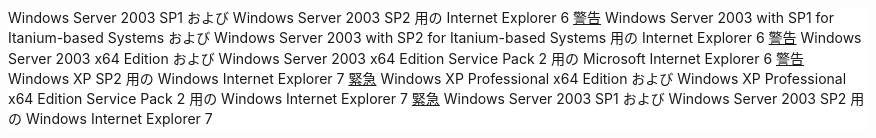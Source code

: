 </tr>
<tr class="odd">
<td style="border:1px solid black;">Windows Server 2003 SP1 および Windows Server 2003 SP2 用の Internet Explorer 6</td>
<td style="border:1px solid black;"></td>
<td style="border:1px solid black;"></td>
<td style="border:1px solid black;"></td>
<td style="border:1px solid black;"></td>
<td style="border:1px solid black;"><a href="http://www.microsoft.com/downloads/details.aspx?familyid=d249089d-bb8e-4b86-ab8e-18c52844acb2&amp;displaylang=ja">警告</a></td>
<td style="border:1px solid black;"></td>
<td style="border:1px solid black;"></td>
</tr>
<tr class="even">
<td style="border:1px solid black;">Windows Server 2003 with SP1 for Itanium-based Systems および Windows Server 2003 with SP2 for Itanium-based Systems 用の Internet Explorer 6</td>
<td style="border:1px solid black;"></td>
<td style="border:1px solid black;"></td>
<td style="border:1px solid black;"></td>
<td style="border:1px solid black;"></td>
<td style="border:1px solid black;"><a href="http://www.microsoft.com/downloads/details.aspx?familyid=d52c0afd-cc3a-4a5c-b91b-e006d497bc26&amp;displaylang=ja">警告</a></td>
<td style="border:1px solid black;"></td>
<td style="border:1px solid black;"></td>
</tr>
<tr class="odd">
<td style="border:1px solid black;">Windows Server 2003 x64 Edition および Windows Server 2003 x64 Edition Service Pack 2 用の Microsoft Internet Explorer 6</td>
<td style="border:1px solid black;"></td>
<td style="border:1px solid black;"></td>
<td style="border:1px solid black;"></td>
<td style="border:1px solid black;"></td>
<td style="border:1px solid black;"><a href="http://www.microsoft.com/downloads/details.aspx?familyid=94b83bdd-2bd1-43e4-babf-68135d253293&amp;displaylang=ja">警告</a></td>
<td style="border:1px solid black;"></td>
<td style="border:1px solid black;"></td>
</tr>
<tr class="even">
<td style="border:1px solid black;">Windows XP SP2 用の Windows Internet Explorer 7</td>
<td style="border:1px solid black;"></td>
<td style="border:1px solid black;"></td>
<td style="border:1px solid black;"></td>
<td style="border:1px solid black;"></td>
<td style="border:1px solid black;"><a href="http://www.microsoft.com/downloads/details.aspx?familyid=7a778d93-9d85-4217-8cc0-5c494d954ca0&amp;displaylang=ja">緊急</a></td>
<td style="border:1px solid black;"></td>
<td style="border:1px solid black;"></td>
</tr>
<tr class="odd">
<td style="border:1px solid black;">Windows XP Professional x64 Edition および Windows XP Professional x64 Edition Service Pack 2 用の Windows Internet Explorer 7</td>
<td style="border:1px solid black;"></td>
<td style="border:1px solid black;"></td>
<td style="border:1px solid black;"></td>
<td style="border:1px solid black;"></td>
<td style="border:1px solid black;"><a href="http://www.microsoft.com/downloads/details.aspx?familyid=29938ed4-f8bb-4793-897c-966ba7f4830c&amp;displaylang=ja">緊急</a></td>
<td style="border:1px solid black;"></td>
<td style="border:1px solid black;"></td>
</tr>
<tr class="even">
<td style="border:1px solid black;">Windows Server 2003 SP1 および Windows Server 2003 SP2 用の Windows Internet Explorer 7</td>
<td style="border:1px solid black;"></td>